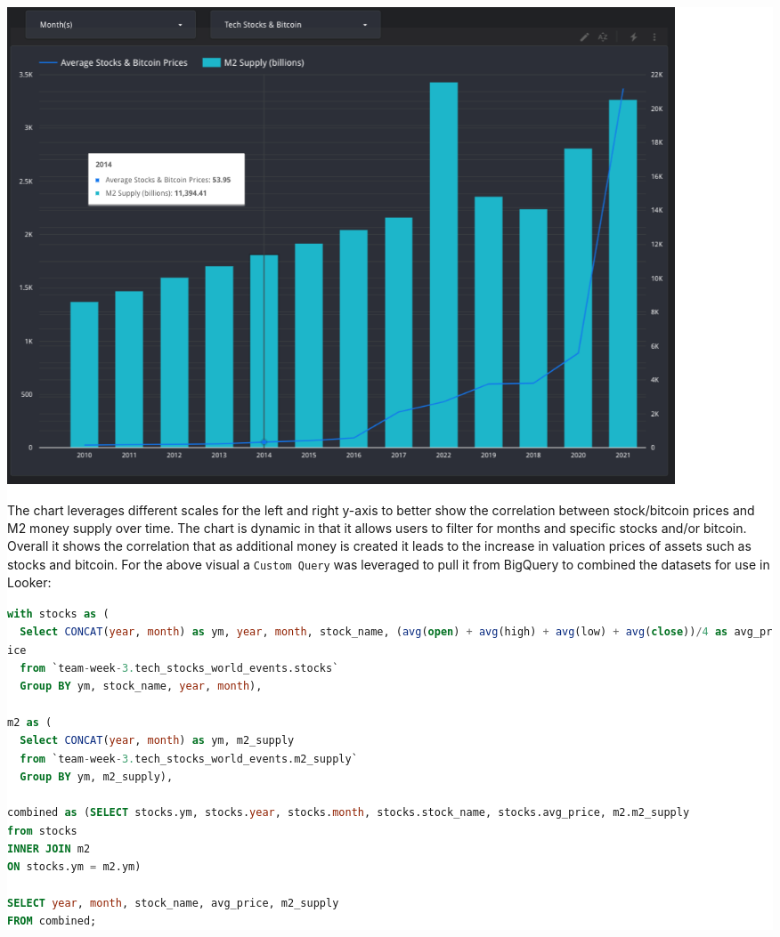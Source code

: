 [<img src="imgs/stocks_m2.png" alt="stocks and M2 Supply" width="750"/>](https://lookerstudio.google.com/reporting/5d9a4269-f35d-4b46-a6b3-54bcbbb990a1)

The chart leverages different scales for the left and right y-axis to better show the correlation between stock/bitcoin prices and M2 money supply over time. The chart is dynamic in that it allows users to filter for months and specific stocks and/or bitcoin. Overall it shows the correlation that as additional money is created it leads to the increase in valuation prices of assets such as stocks and bitcoin. For the above visual a `Custom Query` was leveraged to pull it from BigQuery to combined the datasets for use in Looker:


```sql
with stocks as (
  Select CONCAT(year, month) as ym, year, month, stock_name, (avg(open) + avg(high) + avg(low) + avg(close))/4 as avg_price
  from `team-week-3.tech_stocks_world_events.stocks`
  Group BY ym, stock_name, year, month),

m2 as (
  Select CONCAT(year, month) as ym, m2_supply
  from `team-week-3.tech_stocks_world_events.m2_supply`
  Group BY ym, m2_supply),

combined as (SELECT stocks.ym, stocks.year, stocks.month, stocks.stock_name, stocks.avg_price, m2.m2_supply
from stocks
INNER JOIN m2
ON stocks.ym = m2.ym)

SELECT year, month, stock_name, avg_price, m2_supply
FROM combined;
```
